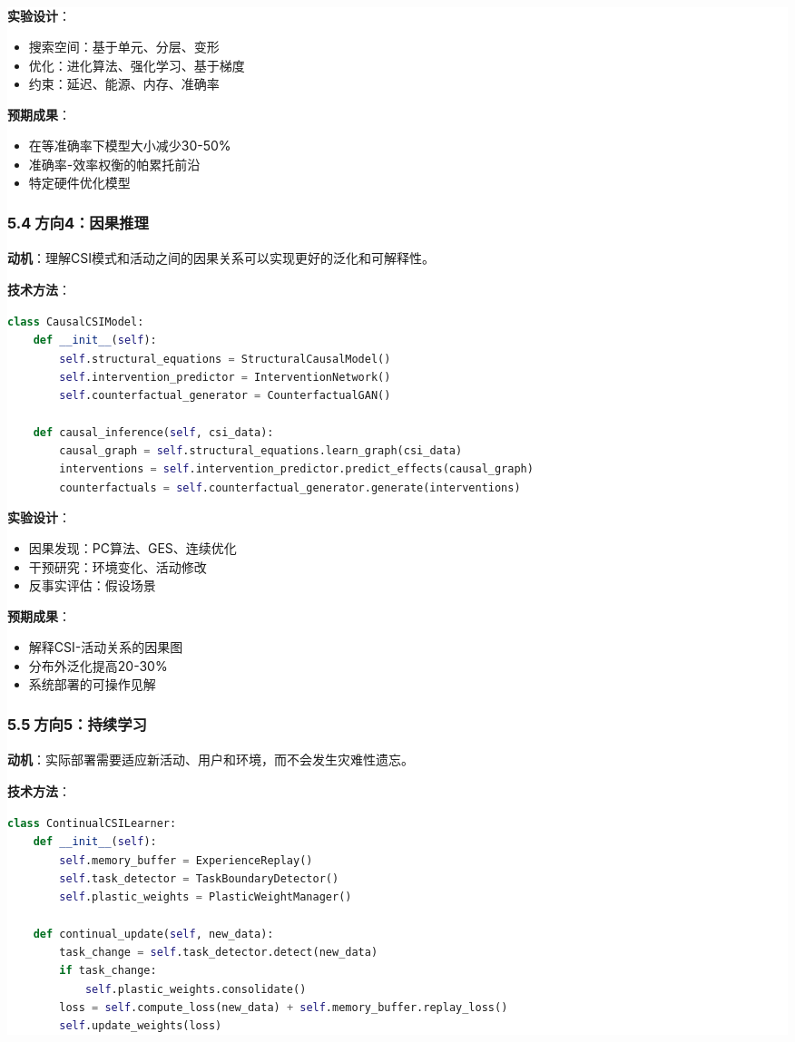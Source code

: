 **实验设计**：
- 搜索空间：基于单元、分层、变形
- 优化：进化算法、强化学习、基于梯度
- 约束：延迟、能源、内存、准确率

**预期成果**：
- 在等准确率下模型大小减少30-50%
- 准确率-效率权衡的帕累托前沿
- 特定硬件优化模型

### 5.4 方向4：因果推理

**动机**：理解CSI模式和活动之间的因果关系可以实现更好的泛化和可解释性。

**技术方法**：
```python
class CausalCSIModel:
    def __init__(self):
        self.structural_equations = StructuralCausalModel()
        self.intervention_predictor = InterventionNetwork()
        self.counterfactual_generator = CounterfactualGAN()
        
    def causal_inference(self, csi_data):
        causal_graph = self.structural_equations.learn_graph(csi_data)
        interventions = self.intervention_predictor.predict_effects(causal_graph)
        counterfactuals = self.counterfactual_generator.generate(interventions)
```

**实验设计**：
- 因果发现：PC算法、GES、连续优化
- 干预研究：环境变化、活动修改
- 反事实评估：假设场景

**预期成果**：
- 解释CSI-活动关系的因果图
- 分布外泛化提高20-30%
- 系统部署的可操作见解

### 5.5 方向5：持续学习

**动机**：实际部署需要适应新活动、用户和环境，而不会发生灾难性遗忘。

**技术方法**：
```python
class ContinualCSILearner:
    def __init__(self):
        self.memory_buffer = ExperienceReplay()
        self.task_detector = TaskBoundaryDetector()
        self.plastic_weights = PlasticWeightManager()
        
    def continual_update(self, new_data):
        task_change = self.task_detector.detect(new_data)
        if task_change:
            self.plastic_weights.consolidate()
        loss = self.compute_loss(new_data) + self.memory_buffer.replay_loss()
        self.update_weights(loss)
```
